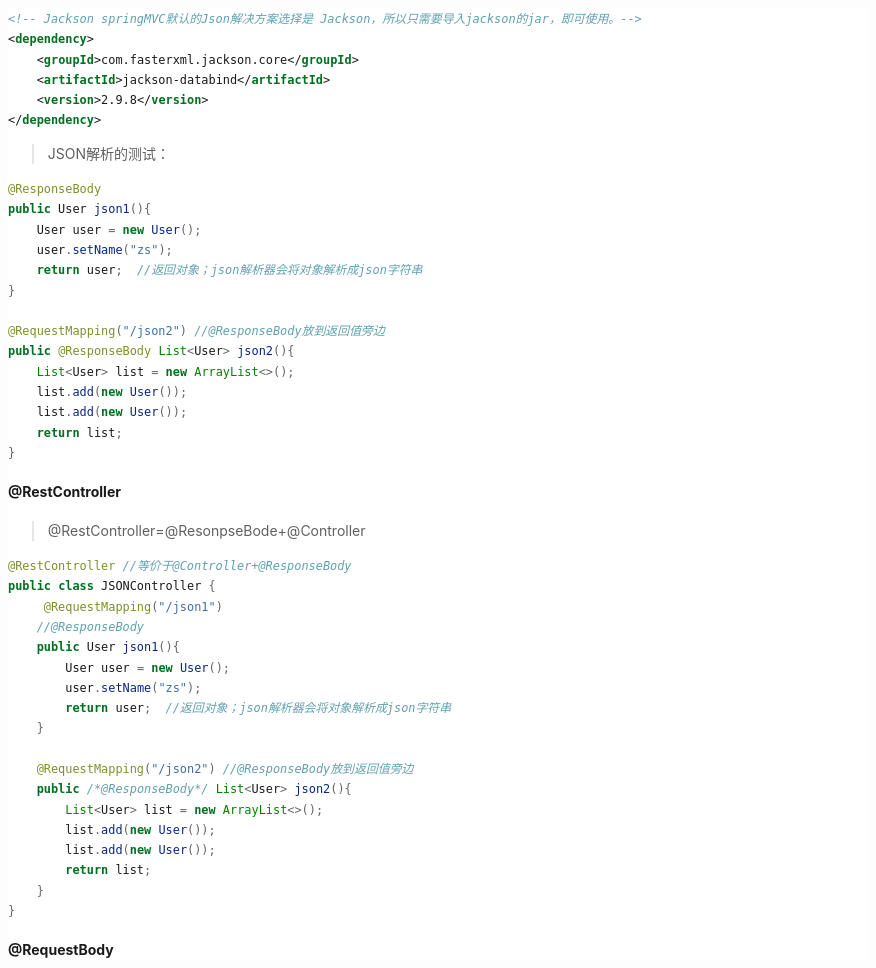```xml
<!-- Jackson springMVC默认的Json解决方案选择是 Jackson，所以只需要导入jackson的jar，即可使用。-->
<dependency>
    <groupId>com.fasterxml.jackson.core</groupId>
    <artifactId>jackson-databind</artifactId>
    <version>2.9.8</version>
</dependency>
```

> JSON解析的测试：

```java
@ResponseBody
public User json1(){
    User user = new User();
    user.setName("zs");
    return user;  //返回对象；json解析器会将对象解析成json字符串
}

@RequestMapping("/json2") //@ResponseBody放到返回值旁边
public @ResponseBody List<User> json2(){
    List<User> list = new ArrayList<>();
    list.add(new User());
    list.add(new User());
    return list;
}
```

#### @RestController

> @RestController=@ResonpseBode+@Controller

```java
@RestController //等价于@Controller+@ResponseBody
public class JSONController {
     @RequestMapping("/json1")
    //@ResponseBody
    public User json1(){
        User user = new User();
        user.setName("zs");
        return user;  //返回对象；json解析器会将对象解析成json字符串
    }

    @RequestMapping("/json2") //@ResponseBody放到返回值旁边
    public /*@ResponseBody*/ List<User> json2(){
        List<User> list = new ArrayList<>();
        list.add(new User());
        list.add(new User());
        return list;
    }
}
```

#### @RequestBody
